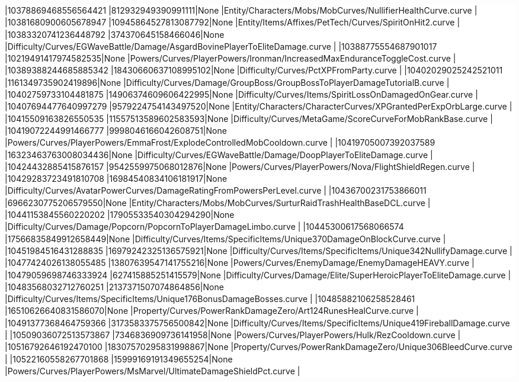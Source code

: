 |10378869468556564421                        |812932949390991111|None                                                            |Entity/Characters/Mobs/MobCurves/NullifierHealthCurve.curve                                          |
|10381680900605678947                        |10945864527813087792|None                                                            |Entity/Items/Affixes/PetTech/Curves/SpiritOnHit2.curve                                               |
|10383320741236448792                        |374370645158466046|None                                                            |Difficulty/Curves/EGWaveBattle/Damage/AsgardBovinePlayerToEliteDamage.curve                          |
|10388775554687901017                        |10219491417974582535|None                                                            |Powers/Curves/PlayerPowers/Ironman/IncreasedMaxEnduranceToggleCost.curve                             |
|10389388244685885342                        |18430660637108995102|None                                                            |Difficulty/Curves/PctXPFromParty.curve                                                               |
|10402029025242521011                        |1161349735902419896|None                                                            |Difficulty/Curves/Damage/GroupBoss/GroupBossToPlayerDamageTutorialB.curve                            |
|10402759733104481875                        |14906374609606422995|None                                                            |Difficulty/Curves/Items/SpiritLossOnDamagedOnGear.curve                                              |
|10407694477640997279                        |9579224754143497520|None                                                            |Entity/Characters/CharacterCurves/XPGrantedPerExpOrbLarge.curve                                      |
|10415509163826550535                        |11557513589602583593|None                                                            |Difficulty/Curves/MetaGame/ScoreCurveForMobRankBase.curve                                            |
|10419072244991466777                        |9998046166042608751|None                                                            |Powers/Curves/PlayerPowers/EmmaFrost/ExplodeControlledMobCooldown.curve                              |
|10419705007392037589                        |16323463763008034436|None                                                            |Difficulty/Curves/EGWaveBattle/Damage/DoopPlayerToEliteDamage.curve                                  |
|10424432885415876157                        |9542559975068012876|None                                                            |Powers/Curves/PlayerPowers/Nova/FlightShieldRegen.curve                                              |
|10429283723491810708                        |16984540834106181917|None                                                            |Difficulty/Curves/AvatarPowerCurves/DamageRatingFromPowersPerLevel.curve                             |
|10436700231753866011                        |6966230775206579550|None                                                            |Entity/Characters/Mobs/MobCurves/SurturRaidTrashHealthBaseDCL.curve                                  |
|10441153845560220202                        |17905533540304294290|None                                                            |Difficulty/Curves/Damage/Popcorn/PopcornToPlayerDamageLimbo.curve                                    |
|10445300617568066574                        |17566835849912658449|None                                                            |Difficulty/Curves/Items/SpecificItems/Unique370DamageOnBlockCurve.curve                              |
|10451984516431288835                        |16979242325136575921|None                                                            |Difficulty/Curves/Items/SpecificItems/Unique342NullifyDamage.curve                                   |
|10477424026138055485                        |13807639547141755216|None                                                            |Powers/Curves/EnemyDamage/EnemyDamageHEAVY.curve                                                     |
|10479059698746333924                        |627415885251415579|None                                                            |Difficulty/Curves/Damage/Elite/SuperHeroicPlayerToEliteDamage.curve                                  |
|10483568032712760251                        |2137371507074864856|None                                                            |Difficulty/Curves/Items/SpecificItems/Unique176BonusDamageBosses.curve                               |
|10485882106258528461                        |16510626640831586070|None                                                            |Property/Curves/PowerRankDamageZero/Art124RunesHealCurve.curve                                       |
|10491377368464759366                        |3173583375756500842|None                                                            |Difficulty/Curves/Items/SpecificItems/Unique419FireballDamage.curve                                  |
|10509036072513573867                        |7346836909736141958|None                                                            |Powers/Curves/PlayerPowers/Hulk/RezCooldown.curve                                                    |
|10516792646192470100                        |18307570295831998867|None                                                            |Property/Curves/PowerRankDamageZero/Unique306BleedCurve.curve                                        |
|10522160558267701868                        |15999169191349655254|None                                                            |Powers/Curves/PlayerPowers/MsMarvel/UltimateDamageShieldPct.curve                                    |